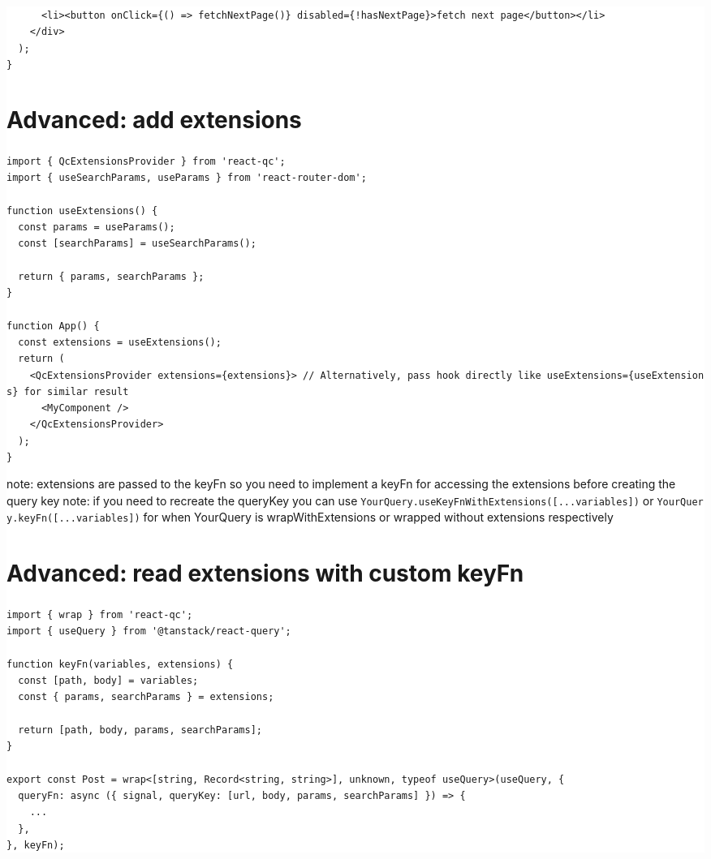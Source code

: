 ```tsx
      <li><button onClick={() => fetchNextPage()} disabled={!hasNextPage}>fetch next page</button></li>
    </div>
  );
}
```

# Advanced: add extensions

```tsx
import { QcExtensionsProvider } from 'react-qc';
import { useSearchParams, useParams } from 'react-router-dom';

function useExtensions() {
  const params = useParams();
  const [searchParams] = useSearchParams();

  return { params, searchParams };
}

function App() {
  const extensions = useExtensions();
  return (
    <QcExtensionsProvider extensions={extensions}> // Alternatively, pass hook directly like useExtensions={useExtensions} for similar result
      <MyComponent />
    </QcExtensionsProvider>
  );
}
```

note: extensions are passed to the keyFn so you need to implement a keyFn for accessing the extensions before creating the query key
note: if you need to recreate the queryKey you can use `YourQuery.useKeyFnWithExtensions([...variables])` or `YourQuery.keyFn([...variables])` for when YourQuery is wrapWithExtensions or wrapped without extensions respectively

# Advanced: read extensions with custom keyFn

```tsx
import { wrap } from 'react-qc';
import { useQuery } from '@tanstack/react-query';

function keyFn(variables, extensions) {
  const [path, body] = variables;
  const { params, searchParams } = extensions;

  return [path, body, params, searchParams];
}

export const Post = wrap<[string, Record<string, string>], unknown, typeof useQuery>(useQuery, {
  queryFn: async ({ signal, queryKey: [url, body, params, searchParams] }) => {
    ...
  },
}, keyFn);
```
